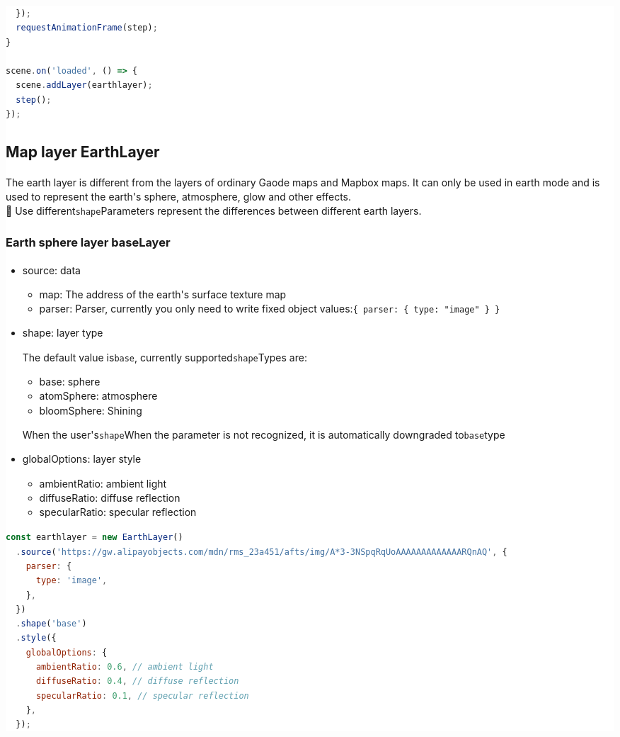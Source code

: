 ```js
  });
  requestAnimationFrame(step);
}

scene.on('loaded', () => {
  scene.addLayer(earthlayer);
  step();
});
```

## Map layer EarthLayer

The earth layer is different from the layers of ordinary Gaode maps and Mapbox maps. It can only be used in earth mode and is used to represent the earth's sphere, atmosphere, glow and other effects.\
🌟 Use different`shape`Parameters represent the differences between different earth layers.

### Earth sphere layer baseLayer

- source: data
  - map: The address of the earth's surface texture map
  - parser: Parser, currently you only need to write fixed object values:`{ parser: { type: "image" } }`

- shape: layer type

  The default value is`base`, currently supported`shape`Types are:
  - base: sphere
  - atomSphere: atmosphere
  - bloomSphere: Shining

  When the user's`shape`When the parameter is not recognized, it is automatically downgraded to`base`type

- globalOptions: layer style
  - ambientRatio: ambient light
  - diffuseRatio: diffuse reflection
  - specularRatio: specular reflection

```javascript
const earthlayer = new EarthLayer()
  .source('https://gw.alipayobjects.com/mdn/rms_23a451/afts/img/A*3-3NSpqRqUoAAAAAAAAAAAAARQnAQ', {
    parser: {
      type: 'image',
    },
  })
  .shape('base')
  .style({
    globalOptions: {
      ambientRatio: 0.6, // ambient light
      diffuseRatio: 0.4, // diffuse reflection
      specularRatio: 0.1, // specular reflection
    },
  });
```
